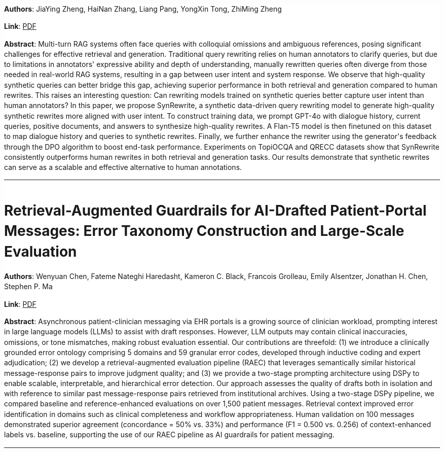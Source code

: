 **Authors**: JiaYing Zheng, HaiNan Zhang, Liang Pang, YongXin Tong, ZhiMing Zheng  

**Link**: [PDF](https://arxiv.org/pdf/2509.22325)  

**Abstract**: Multi-turn RAG systems often face queries with colloquial omissions and ambiguous references, posing significant challenges for effective retrieval and generation. Traditional query rewriting relies on human annotators to clarify queries, but due to limitations in annotators' expressive ability and depth of understanding, manually rewritten queries often diverge from those needed in real-world RAG systems, resulting in a gap between user intent and system response. We observe that high-quality synthetic queries can better bridge this gap, achieving superior performance in both retrieval and generation compared to human rewrites. This raises an interesting question: Can rewriting models trained on synthetic queries better capture user intent than human annotators? In this paper, we propose SynRewrite, a synthetic data-driven query rewriting model to generate high-quality synthetic rewrites more aligned with user intent. To construct training data, we prompt GPT-4o with dialogue history, current queries, positive documents, and answers to synthesize high-quality rewrites. A Flan-T5 model is then finetuned on this dataset to map dialogue history and queries to synthetic rewrites. Finally, we further enhance the rewriter using the generator's feedback through the DPO algorithm to boost end-task performance. Experiments on TopiOCQA and QRECC datasets show that SynRewrite consistently outperforms human rewrites in both retrieval and generation tasks. Our results demonstrate that synthetic rewrites can serve as a scalable and effective alternative to human annotations. 

---
# Retrieval-Augmented Guardrails for AI-Drafted Patient-Portal Messages: Error Taxonomy Construction and Large-Scale Evaluation 

**Authors**: Wenyuan Chen, Fateme Nateghi Haredasht, Kameron C. Black, Francois Grolleau, Emily Alsentzer, Jonathan H. Chen, Stephen P. Ma  

**Link**: [PDF](https://arxiv.org/pdf/2509.22565)  

**Abstract**: Asynchronous patient-clinician messaging via EHR portals is a growing source of clinician workload, prompting interest in large language models (LLMs) to assist with draft responses. However, LLM outputs may contain clinical inaccuracies, omissions, or tone mismatches, making robust evaluation essential. Our contributions are threefold: (1) we introduce a clinically grounded error ontology comprising 5 domains and 59 granular error codes, developed through inductive coding and expert adjudication; (2) we develop a retrieval-augmented evaluation pipeline (RAEC) that leverages semantically similar historical message-response pairs to improve judgment quality; and (3) we provide a two-stage prompting architecture using DSPy to enable scalable, interpretable, and hierarchical error detection. Our approach assesses the quality of drafts both in isolation and with reference to similar past message-response pairs retrieved from institutional archives. Using a two-stage DSPy pipeline, we compared baseline and reference-enhanced evaluations on over 1,500 patient messages. Retrieval context improved error identification in domains such as clinical completeness and workflow appropriateness. Human validation on 100 messages demonstrated superior agreement (concordance = 50% vs. 33%) and performance (F1 = 0.500 vs. 0.256) of context-enhanced labels vs. baseline, supporting the use of our RAEC pipeline as AI guardrails for patient messaging. 

---
